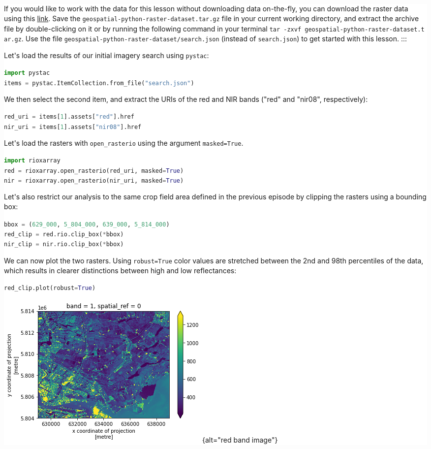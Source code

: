 If you would like to work with the data for this lesson without downloading data on-the-fly, you can download the
raster data using this [link](https://figshare.com/ndownloader/files/36028100). Save the `geospatial-python-raster-dataset.tar.gz`
file in your current working directory, and extract the archive file by double-clicking on it or by running the
following command in your terminal `tar -zxvf geospatial-python-raster-dataset.tar.gz`. Use the file `geospatial-python-raster-dataset/search.json`
(instead of `search.json`) to get started with this lesson.
:::

Let's load the results of our initial imagery search using `pystac`:

```python
import pystac
items = pystac.ItemCollection.from_file("search.json")
```


We then select the second item, and extract the URIs of the red and NIR bands ("red" and "nir08", respectively):

```python
red_uri = items[1].assets["red"].href
nir_uri = items[1].assets["nir08"].href
```

Let's load the rasters with `open_rasterio` using the argument `masked=True`.

```python
import rioxarray
red = rioxarray.open_rasterio(red_uri, masked=True)
nir = rioxarray.open_rasterio(nir_uri, masked=True)
```

Let's also restrict our analysis to the same crop field area defined in the previous episode by clipping the rasters
using a bounding box:

```python
bbox = (629_000, 5_804_000, 639_000, 5_814_000)
red_clip = red.rio.clip_box(*bbox)
nir_clip = nir.rio.clip_box(*bbox)
```

We can now plot the two rasters. Using `robust=True` color values are stretched between the 2nd and 98th percentiles of
the data, which results in clearer distinctions between high and low reflectances:

```python
red_clip.plot(robust=True)
```

![](fig/E09/red-band.png){alt="red band image"}
